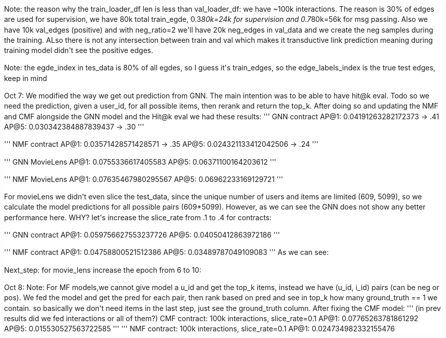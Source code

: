 Note: the reason why the train_loader_df len is less than val_loader_df: we have ~100k interactions. The reason is 30% of edges are used for supervision, we have 80k total train_egde, 0.3*80k=24k for supervision and 0.7*80k=56k for msg passing. Also we have 10k val_edges (positive) and with neg_ratio=2 we'll have 20k neg_edges in val_data and we create the neg samples during the training. ALso there is not any intersection between train and val which makes it transductive link prediction meaning during training model didn't see the positive edges. 

Note: the egde_index in tes_data is 80% of all egdes, so I guess it's train_edges, so the edge_labels_index is the true test edges, keep in mind

Oct 7: We modified the way we get out prediction from GNN. The main intention was to be able to have hit@k eval. Todo so we need the prediction, given a user_id, for all possible items, then rerank and return the top_k. After doing so and updating the NMF and CMF alongside the GNN model and the Hit@k eval we had these results:
''' GNN contract
AP@1: 0.04191263282172373 -> .41
AP@5: 0.030342384887839437 -> .30
'''

''' NMF contract
AP@1: 0.03571428571428571 -> .35
AP@5: 0.024321133412042506 -> .24
'''

''' GNN MovieLens
AP@1: 0.0755336617405583
AP@5: 0.06371100164203612
'''

''' NMF MovieLens
AP@1: 0.07635467980295567
AP@5: 0.06962233169129721
'''

For movieLens we didn't even slice the test_data, since the unique number of users and items are limited (609, 5099), so we calculate the model predictions for all possible pairs (609*5099). However, as we can see the GNN does not show any better performance here. WHY? let's increase the slice_rate from .1 to .4 for contracts:

''' GNN contract
AP@1: 0.059756627553237726
AP@5: 0.04050412863972186
'''

''' NMF contract
AP@1: 0.04758800521512386
AP@5: 0.03489787049109083
'''
As we can see:

Next_step: for movie_lens increase the epoch from 6 to 10:



Oct 8: 
Note: For MF models,we cannot give model a u_id and get the top_k items, instead we have (u_id, i_id) pairs (can be neg or pos). We fed the model and get the pred for each pair, then rank based on pred and see in top_k how many ground_truth == 1 we contain. so basically we don't need items in the last step, just see the ground_truth column.
After fixing the CMF model:
'''
(in prev results did we fed interactions or all of them?) 
CMF contract: 100k interactions, slice_rate=0.1
AP@1: 0.07765263781861292
AP@5: 0.015530527563722585
'''
'''
NMF contract: 100k interactions, slice_rate=0.1
AP@1: 0.024734982332155476